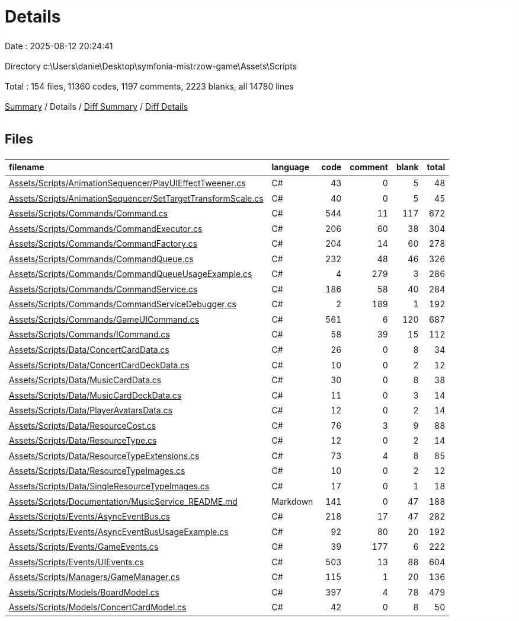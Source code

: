 # Details

Date : 2025-08-12 20:24:41

Directory c:\\Users\\danie\\Desktop\\symfonia-mistrzow-game\\Assets\\Scripts

Total : 154 files,  11360 codes, 1197 comments, 2223 blanks, all 14780 lines

[Summary](results.md) / Details / [Diff Summary](diff.md) / [Diff Details](diff-details.md)

## Files
| filename | language | code | comment | blank | total |
| :--- | :--- | ---: | ---: | ---: | ---: |
| [Assets/Scripts/AnimationSequencer/PlayUIEffectTweener.cs](/Assets/Scripts/AnimationSequencer/PlayUIEffectTweener.cs) | C# | 43 | 0 | 5 | 48 |
| [Assets/Scripts/AnimationSequencer/SetTargetTransformScale.cs](/Assets/Scripts/AnimationSequencer/SetTargetTransformScale.cs) | C# | 40 | 0 | 5 | 45 |
| [Assets/Scripts/Commands/Command.cs](/Assets/Scripts/Commands/Command.cs) | C# | 544 | 11 | 117 | 672 |
| [Assets/Scripts/Commands/CommandExecutor.cs](/Assets/Scripts/Commands/CommandExecutor.cs) | C# | 206 | 60 | 38 | 304 |
| [Assets/Scripts/Commands/CommandFactory.cs](/Assets/Scripts/Commands/CommandFactory.cs) | C# | 204 | 14 | 60 | 278 |
| [Assets/Scripts/Commands/CommandQueue.cs](/Assets/Scripts/Commands/CommandQueue.cs) | C# | 232 | 48 | 46 | 326 |
| [Assets/Scripts/Commands/CommandQueueUsageExample.cs](/Assets/Scripts/Commands/CommandQueueUsageExample.cs) | C# | 4 | 279 | 3 | 286 |
| [Assets/Scripts/Commands/CommandService.cs](/Assets/Scripts/Commands/CommandService.cs) | C# | 186 | 58 | 40 | 284 |
| [Assets/Scripts/Commands/CommandServiceDebugger.cs](/Assets/Scripts/Commands/CommandServiceDebugger.cs) | C# | 2 | 189 | 1 | 192 |
| [Assets/Scripts/Commands/GameUICommand.cs](/Assets/Scripts/Commands/GameUICommand.cs) | C# | 561 | 6 | 120 | 687 |
| [Assets/Scripts/Commands/ICommand.cs](/Assets/Scripts/Commands/ICommand.cs) | C# | 58 | 39 | 15 | 112 |
| [Assets/Scripts/Data/ConcertCardData.cs](/Assets/Scripts/Data/ConcertCardData.cs) | C# | 26 | 0 | 8 | 34 |
| [Assets/Scripts/Data/ConcertCardDeckData.cs](/Assets/Scripts/Data/ConcertCardDeckData.cs) | C# | 10 | 0 | 2 | 12 |
| [Assets/Scripts/Data/MusicCardData.cs](/Assets/Scripts/Data/MusicCardData.cs) | C# | 30 | 0 | 8 | 38 |
| [Assets/Scripts/Data/MusicCardDeckData.cs](/Assets/Scripts/Data/MusicCardDeckData.cs) | C# | 11 | 0 | 3 | 14 |
| [Assets/Scripts/Data/PlayerAvatarsData.cs](/Assets/Scripts/Data/PlayerAvatarsData.cs) | C# | 12 | 0 | 2 | 14 |
| [Assets/Scripts/Data/ResourceCost.cs](/Assets/Scripts/Data/ResourceCost.cs) | C# | 76 | 3 | 9 | 88 |
| [Assets/Scripts/Data/ResourceType.cs](/Assets/Scripts/Data/ResourceType.cs) | C# | 12 | 0 | 2 | 14 |
| [Assets/Scripts/Data/ResourceTypeExtensions.cs](/Assets/Scripts/Data/ResourceTypeExtensions.cs) | C# | 73 | 4 | 8 | 85 |
| [Assets/Scripts/Data/ResourceTypeImages.cs](/Assets/Scripts/Data/ResourceTypeImages.cs) | C# | 10 | 0 | 2 | 12 |
| [Assets/Scripts/Data/SingleResourceTypeImages.cs](/Assets/Scripts/Data/SingleResourceTypeImages.cs) | C# | 17 | 0 | 1 | 18 |
| [Assets/Scripts/Documentation/MusicService_README.md](/Assets/Scripts/Documentation/MusicService_README.md) | Markdown | 141 | 0 | 47 | 188 |
| [Assets/Scripts/Events/AsyncEventBus.cs](/Assets/Scripts/Events/AsyncEventBus.cs) | C# | 218 | 17 | 47 | 282 |
| [Assets/Scripts/Events/AsyncEventBusUsageExample.cs](/Assets/Scripts/Events/AsyncEventBusUsageExample.cs) | C# | 92 | 80 | 20 | 192 |
| [Assets/Scripts/Events/GameEvents.cs](/Assets/Scripts/Events/GameEvents.cs) | C# | 39 | 177 | 6 | 222 |
| [Assets/Scripts/Events/UIEvents.cs](/Assets/Scripts/Events/UIEvents.cs) | C# | 503 | 13 | 88 | 604 |
| [Assets/Scripts/Managers/GameManager.cs](/Assets/Scripts/Managers/GameManager.cs) | C# | 115 | 1 | 20 | 136 |
| [Assets/Scripts/Models/BoardModel.cs](/Assets/Scripts/Models/BoardModel.cs) | C# | 397 | 4 | 78 | 479 |
| [Assets/Scripts/Models/ConcertCardModel.cs](/Assets/Scripts/Models/ConcertCardModel.cs) | C# | 42 | 0 | 8 | 50 |